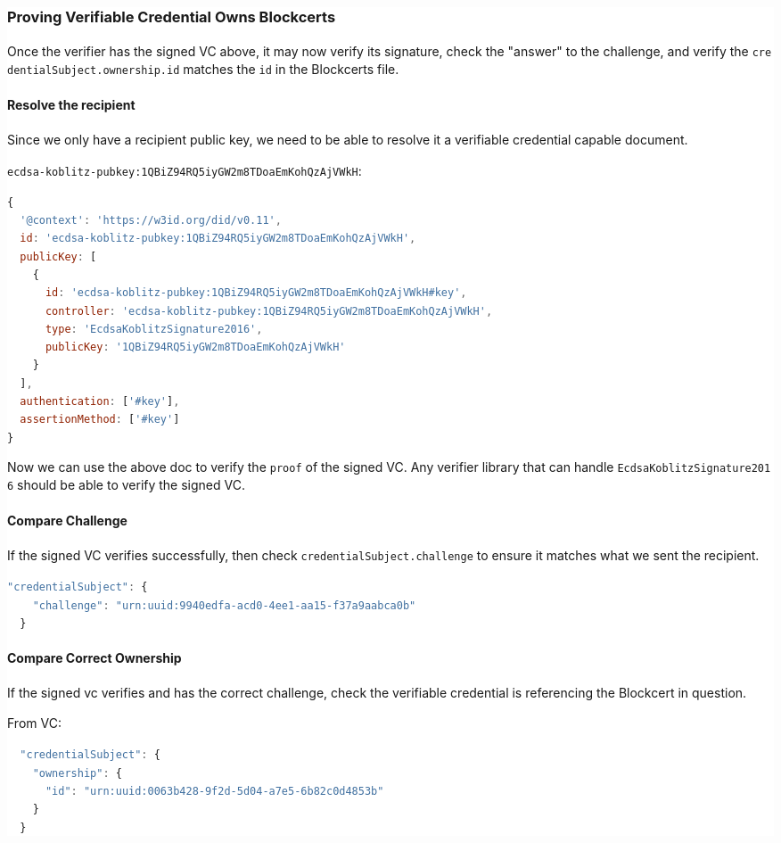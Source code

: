 
### Proving Verifiable Credential Owns Blockcerts 

Once the verifier has the signed VC above, it may now verify its signature, check the "answer" to the challenge, and verify the `credentialSubject.ownership.id` matches the `id` in the Blockcerts file.

#### Resolve the recipient

Since we only have a recipient public key, we need to be able to resolve it a verifiable credential capable document. 

`ecdsa-koblitz-pubkey:1QBiZ94RQ5iyGW2m8TDoaEmKohQzAjVWkH`: 

```js
{
  '@context': 'https://w3id.org/did/v0.11',
  id: 'ecdsa-koblitz-pubkey:1QBiZ94RQ5iyGW2m8TDoaEmKohQzAjVWkH',
  publicKey: [
    {
      id: 'ecdsa-koblitz-pubkey:1QBiZ94RQ5iyGW2m8TDoaEmKohQzAjVWkH#key',
      controller: 'ecdsa-koblitz-pubkey:1QBiZ94RQ5iyGW2m8TDoaEmKohQzAjVWkH',
      type: 'EcdsaKoblitzSignature2016',
      publicKey: '1QBiZ94RQ5iyGW2m8TDoaEmKohQzAjVWkH'
    }
  ],
  authentication: ['#key'],
  assertionMethod: ['#key']
}
```

Now we can use the above doc to verify the `proof` of the signed VC. Any verifier library that can handle `EcdsaKoblitzSignature2016` should be able to verify the signed VC. 

#### Compare Challenge

If the signed VC verifies successfully, then check `credentialSubject.challenge` to ensure it matches what we sent the recipient. 

```js
"credentialSubject": {
    "challenge": "urn:uuid:9940edfa-acd0-4ee1-aa15-f37a9aabca0b"
  }
```

#### Compare Correct Ownership

If the signed vc verifies and has the correct challenge, check the verifiable credential is referencing the Blockcert in question. 

From VC:

```js
  "credentialSubject": {
    "ownership": {
      "id": "urn:uuid:0063b428-9f2d-5d04-a7e5-6b82c0d4853b"
    }
  }
```
